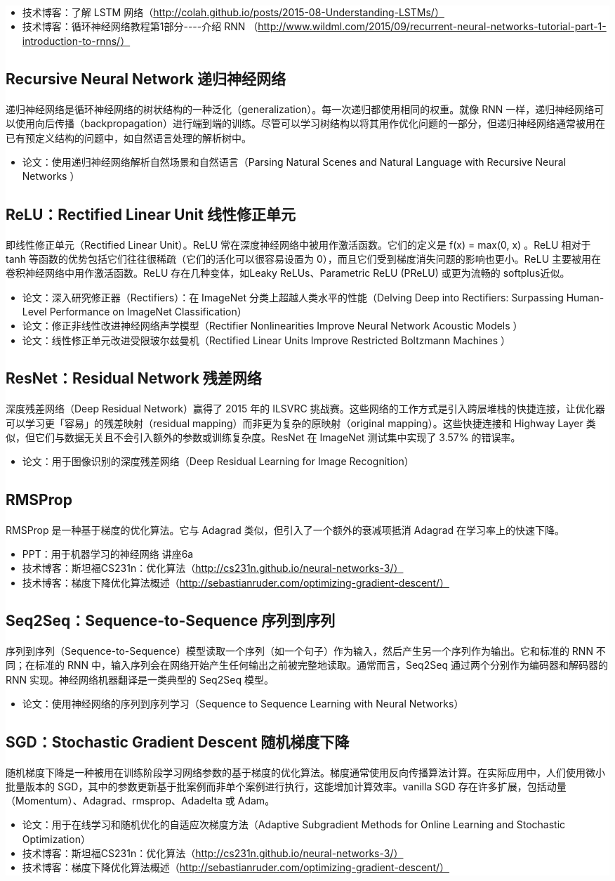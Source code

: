 - 技术博客：了解 LSTM 网络（<http://colah.github.io/posts/2015-08-Understanding-LSTMs/）>
- 技术博客：循环神经网络教程第1部分----介绍 RNN （<http://www.wildml.com/2015/09/recurrent-neural-networks-tutorial-part-1-introduction-to-rnns/）>

## Recursive Neural Network 递归神经网络

递归神经网络是循环神经网络的树状结构的一种泛化（generalization）。每一次递归都使用相同的权重。就像 RNN 一样，递归神经网络可以使用向后传播（backpropagation）进行端到端的训练。尽管可以学习树结构以将其用作优化问题的一部分，但递归神经网络通常被用在已有预定义结构的问题中，如自然语言处理的解析树中。

- 论文：使用递归神经网络解析自然场景和自然语言（Parsing Natural Scenes and Natural Language with Recursive Neural Networks ）

## ReLU：Rectified Linear Unit 线性修正单元

即线性修正单元（Rectified Linear Unit）。ReLU 常在深度神经网络中被用作激活函数。它们的定义是 f(x) = max(0, x) 。ReLU 相对于 tanh 等函数的优势包括它们往往很稀疏（它们的活化可以很容易设置为 0），而且它们受到梯度消失问题的影响也更小。ReLU 主要被用在卷积神经网络中用作激活函数。ReLU 存在几种变体，如Leaky ReLUs、Parametric ReLU (PReLU) 或更为流畅的 softplus近似。

- 论文：深入研究修正器（Rectifiers）：在 ImageNet 分类上超越人类水平的性能（Delving Deep into Rectifiers: Surpassing Human-Level Performance on ImageNet Classification）
- 论文：修正非线性改进神经网络声学模型（Rectifier Nonlinearities Improve Neural Network Acoustic Models ）
- 论文：线性修正单元改进受限玻尔兹曼机（Rectified Linear Units Improve Restricted Boltzmann Machines ）

## ResNet：Residual Network 残差网络

深度残差网络（Deep Residual Network）赢得了 2015 年的 ILSVRC 挑战赛。这些网络的工作方式是引入跨层堆栈的快捷连接，让优化器可以学习更「容易」的残差映射（residual mapping）而非更为复杂的原映射（original mapping）。这些快捷连接和 Highway Layer 类似，但它们与数据无关且不会引入额外的参数或训练复杂度。ResNet 在 ImageNet 测试集中实现了 3.57% 的错误率。

- 论文：用于图像识别的深度残差网络（Deep Residual Learning for Image Recognition）

## RMSProp

RMSProp 是一种基于梯度的优化算法。它与 Adagrad 类似，但引入了一个额外的衰减项抵消 Adagrad 在学习率上的快速下降。

- PPT：用于机器学习的神经网络 讲座6a
- 技术博客：斯坦福CS231n：优化算法（<http://cs231n.github.io/neural-networks-3/）>
- 技术博客：梯度下降优化算法概述（<http://sebastianruder.com/optimizing-gradient-descent/）>

## Seq2Seq：Sequence-to-Sequence 序列到序列

序列到序列（Sequence-to-Sequence）模型读取一个序列（如一个句子）作为输入，然后产生另一个序列作为输出。它和标准的 RNN 不同；在标准的 RNN 中，输入序列会在网络开始产生任何输出之前被完整地读取。通常而言，Seq2Seq 通过两个分别作为编码器和解码器的 RNN 实现。神经网络机器翻译是一类典型的 Seq2Seq 模型。

- 论文：使用神经网络的序列到序列学习（Sequence to Sequence Learning with Neural Networks）

## SGD：Stochastic Gradient Descent 随机梯度下降

随机梯度下降是一种被用在训练阶段学习网络参数的基于梯度的优化算法。梯度通常使用反向传播算法计算。在实际应用中，人们使用微小批量版本的 SGD，其中的参数更新基于批案例而非单个案例进行执行，这能增加计算效率。vanilla SGD 存在许多扩展，包括动量（Momentum）、Adagrad、rmsprop、Adadelta 或 Adam。

- 论文：用于在线学习和随机优化的自适应次梯度方法（Adaptive Subgradient Methods for Online Learning and Stochastic Optimization）
- 技术博客：斯坦福CS231n：优化算法（<http://cs231n.github.io/neural-networks-3/）>
- 技术博客：梯度下降优化算法概述（<http://sebastianruder.com/optimizing-gradient-descent/）>
